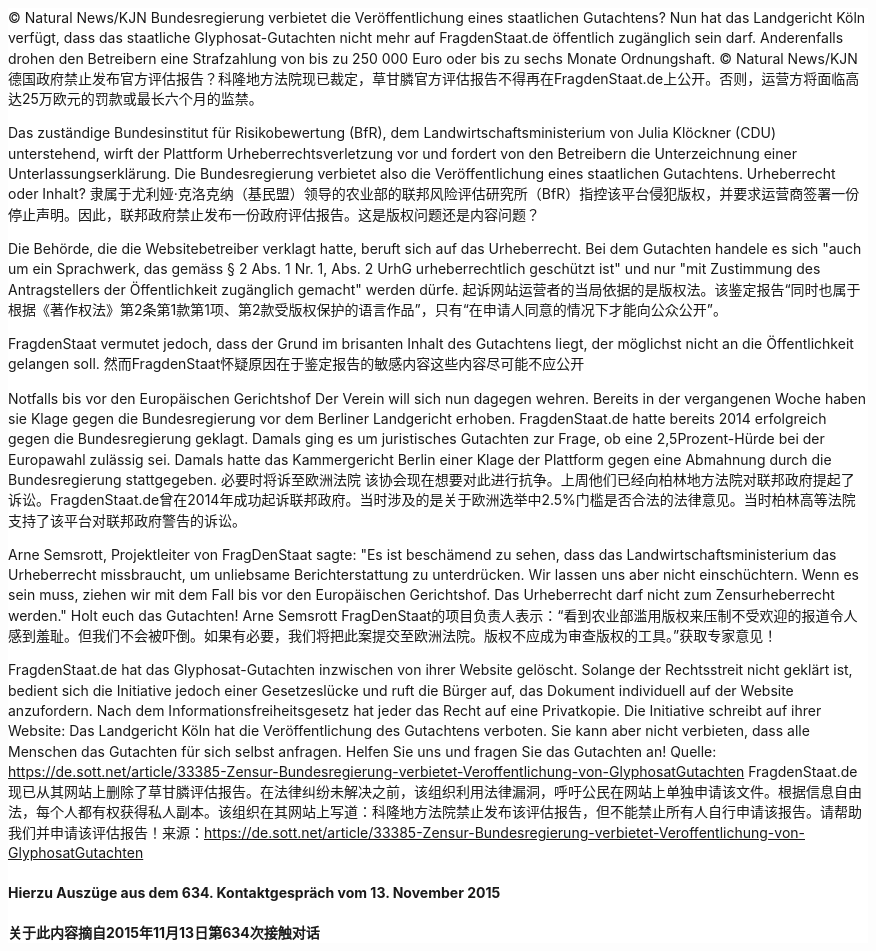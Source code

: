 © Natural News/KJN Bundesregierung verbietet die Veröffentlichung eines staatlichen Gutachtens? Nun hat das Landgericht Köln verfügt, dass das staatliche Glyphosat-Gutachten nicht mehr auf FragdenStaat.de öffentlich zugänglich sein darf. Anderenfalls drohen den Betreibern eine Strafzahlung von bis zu 250 000 Euro oder bis zu sechs Monate Ordnungshaft.
© Natural News/KJN 德国政府禁止发布官方评估报告？科隆地方法院现已裁定，草甘膦官方评估报告不得再在FragdenStaat.de上公开。否则，运营方将面临高达25万欧元的罚款或最长六个月的监禁。

Das zuständige Bundesinstitut für Risikobewertung (BfR), dem Landwirtschaftsministerium von Julia Klöckner (CDU) unterstehend, wirft der Plattform Urheberrechtsverletzung vor und fordert von den Betreibern die Unterzeichnung einer Unterlassungserklärung. Die Bundesregierung verbietet also die Veröffentlichung eines staatlichen Gutachtens. Urheberrecht oder Inhalt?
隶属于尤利娅·克洛克纳（基民盟）领导的农业部的联邦风险评估研究所（BfR）指控该平台侵犯版权，并要求运营商签署一份停止声明。因此，联邦政府禁止发布一份政府评估报告。这是版权问题还是内容问题？

Die Behörde, die die Websitebetreiber verklagt hatte, beruft sich auf das Urheberrecht. Bei dem Gutachten handele es sich "auch um ein Sprachwerk, das gemäss § 2 Abs. 1 Nr. 1, Abs. 2 UrhG urheberrechtlich geschützt ist" und nur "mit Zustimmung des Antragstellers der Öffentlichkeit zugänglich gemacht" werden dürfe.
起诉网站运营者的当局依据的是版权法。该鉴定报告“同时也属于根据《著作权法》第2条第1款第1项、第2款受版权保护的语言作品”，只有“在申请人同意的情况下才能向公众公开”。

FragdenStaat vermutet jedoch, dass der Grund im brisanten Inhalt des Gutachtens liegt, der möglichst nicht an die Öffentlichkeit gelangen soll.
然而FragdenStaat怀疑原因在于鉴定报告的敏感内容这些内容尽可能不应公开

Notfalls bis vor den Europäischen Gerichtshof Der Verein will sich nun dagegen wehren. Bereits in der vergangenen Woche haben sie Klage gegen die Bundesregierung vor dem Berliner Landgericht erhoben. FragdenStaat.de hatte bereits 2014 erfolgreich gegen die Bundesregierung geklagt. Damals ging es um juristisches Gutachten zur Frage, ob eine 2,5Prozent-Hürde bei der Europawahl zulässig sei. Damals hatte das Kammergericht Berlin einer Klage der Plattform gegen eine Abmahnung durch die Bundesregierung stattgegeben.
必要时将诉至欧洲法院 该协会现在想要对此进行抗争。上周他们已经向柏林地方法院对联邦政府提起了诉讼。FragdenStaat.de曾在2014年成功起诉联邦政府。当时涉及的是关于欧洲选举中2.5%门槛是否合法的法律意见。当时柏林高等法院支持了该平台对联邦政府警告的诉讼。

Arne Semsrott, Projektleiter von FragDenStaat sagte: "Es ist beschämend zu sehen, dass das Landwirtschaftsministerium das Urheberrecht missbraucht, um unliebsame Berichterstattung zu unterdrücken. Wir lassen uns aber nicht einschüchtern. Wenn es sein muss, ziehen wir mit dem Fall bis vor den Europäischen Gerichtshof. Das Urheberrecht darf nicht zum Zensurheberrecht werden." Holt euch das Gutachten!
Arne Semsrott FragDenStaat的项目负责人表示：“看到农业部滥用版权来压制不受欢迎的报道令人感到羞耻。但我们不会被吓倒。如果有必要，我们将把此案提交至欧洲法院。版权不应成为审查版权的工具。”获取专家意见！

FragdenStaat.de hat das Glyphosat-Gutachten inzwischen von ihrer Website gelöscht. Solange der Rechtsstreit nicht geklärt ist, bedient sich die Initiative jedoch einer Gesetzeslücke und ruft die Bürger auf, das Dokument individuell auf der Website anzufordern. Nach dem Informationsfreiheitsgesetz hat jeder das Recht auf eine Privatkopie. Die Initiative schreibt auf ihrer Website: Das Landgericht Köln hat die Veröffentlichung des Gutachtens verboten. Sie kann aber nicht verbieten, dass alle Menschen das Gutachten für sich selbst anfragen. Helfen Sie uns und fragen Sie das Gutachten an! Quelle: https://de.sott.net/article/33385-Zensur-Bundesregierung-verbietet-Veroffentlichung-von-GlyphosatGutachten
FragdenStaat.de 现已从其网站上删除了草甘膦评估报告。在法律纠纷未解决之前，该组织利用法律漏洞，呼吁公民在网站上单独申请该文件。根据信息自由法，每个人都有权获得私人副本。该组织在其网站上写道：科隆地方法院禁止发布该评估报告，但不能禁止所有人自行申请该报告。请帮助我们并申请该评估报告！来源：https://de.sott.net/article/33385-Zensur-Bundesregierung-verbietet-Veroffentlichung-von-GlyphosatGutachten

#### Hierzu Auszüge aus dem 634. Kontaktgespräch vom 13. November 2015
#### 关于此内容摘自2015年11月13日第634次接触对话
